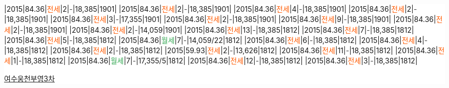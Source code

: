 |2015|84.36|<span style="color:#ff5a00">전세</span>|2|<span style="color:#444444">-</span>|18,385|1901|
|2015|84.36|<span style="color:#ff5a00">전세</span>|2|<span style="color:#444444">-</span>|18,385|1901|
|2015|84.36|<span style="color:#ff5a00">전세</span>|4|<span style="color:#444444">-</span>|18,385|1901|
|2015|84.36|<span style="color:#ff5a00">전세</span>|2|<span style="color:#444444">-</span>|18,385|1901|
|2015|84.36|<span style="color:#ff5a00">전세</span>|3|<span style="color:#444444">-</span>|17,355|1901|
|2015|84.36|<span style="color:#ff5a00">전세</span>|2|<span style="color:#444444">-</span>|18,385|1901|
|2015|84.36|<span style="color:#ff5a00">전세</span>|9|<span style="color:#444444">-</span>|18,385|1901|
|2015|84.36|<span style="color:#ff5a00">전세</span>|2|<span style="color:#444444">-</span>|18,385|1901|
|2015|84.36|<span style="color:#ff5a00">전세</span>|2|<span style="color:#444444">-</span>|14,059|1901|
|2015|84.36|<span style="color:#ff5a00">전세</span>|13|<span style="color:#444444">-</span>|18,385|1812|
|2015|84.36|<span style="color:#ff5a00">전세</span>|7|<span style="color:#444444">-</span>|18,385|1812|
|2015|84.36|<span style="color:#ff5a00">전세</span>|5|<span style="color:#444444">-</span>|18,385|1812|
|2015|84.36|<span style="color:#34a853">월세</span>|7|<span style="color:#444444">-</span>|14,059/22|1812|
|2015|84.36|<span style="color:#ff5a00">전세</span>|6|<span style="color:#444444">-</span>|18,385|1812|
|2015|84.36|<span style="color:#ff5a00">전세</span>|4|<span style="color:#444444">-</span>|18,385|1812|
|2015|84.36|<span style="color:#ff5a00">전세</span>|2|<span style="color:#444444">-</span>|18,385|1812|
|2015|59.93|<span style="color:#ff5a00">전세</span>|2|<span style="color:#444444">-</span>|13,626|1812|
|2015|84.36|<span style="color:#ff5a00">전세</span>|11|<span style="color:#444444">-</span>|18,385|1812|
|2015|84.36|<span style="color:#ff5a00">전세</span>|1|<span style="color:#444444">-</span>|18,385|1812|
|2015|84.36|<span style="color:#34a853">월세</span>|7|<span style="color:#444444">-</span>|17,355/5|1812|
|2015|84.36|<span style="color:#ff5a00">전세</span>|12|<span style="color:#444444">-</span>|18,385|1812|
|2015|84.36|<span style="color:#ff5a00">전세</span>|3|<span style="color:#444444">-</span>|18,385|1812|


<script async src="//pagead2.googlesyndication.com/pagead/js/adsbygoogle.js"></script>

<ins class="adsbygoogle"
     style="display:block"
     data-ad-client="ca-pub-2446590836940007"
     data-ad-slot="1659523306"
     data-ad-format="auto"
     data-full-width-responsive="true"></ins>
<script>
(adsbygoogle = window.adsbygoogle || []).push({});
</script>


[여수웅천부영3차](https://search.naver.com/search.naver?query=%EC%A0%84%EB%9D%BC%EB%82%A8%EB%8F%84+%EC%97%AC%EC%88%98%EC%8B%9C+%EC%9B%85%EC%B2%9C%EB%8F%99+%EC%97%AC%EC%88%98%EC%9B%85%EC%B2%9C%EB%B6%80%EC%98%813%EC%B0%A8)

